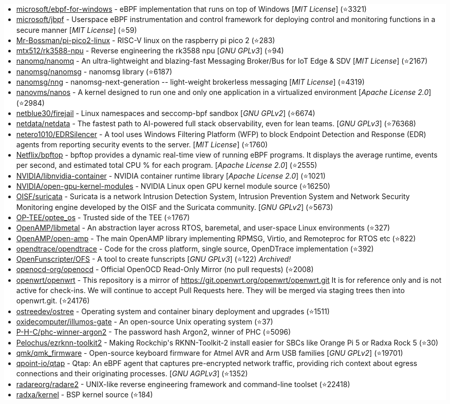   - [microsoft/ebpf-for-windows](https://github.com/microsoft/ebpf-for-windows) - eBPF implementation that runs on top of Windows \[*MIT License*\] (⭐️3321)
  - [microsoft/jbpf](https://github.com/microsoft/jbpf) - Userspace eBPF instrumentation and control framework for deploying control and monitoring functions in a secure manner \[*MIT License*\] (⭐️59)
  - [Mr-Bossman/pi-pico2-linux](https://github.com/Mr-Bossman/pi-pico2-linux) - RISC-V linux on the raspberry pi pico 2 (⭐️283)
  - [mtx512/rk3588-npu](https://github.com/mtx512/rk3588-npu) - Reverse engineering the rk3588 npu \[*GNU GPLv3*\] (⭐️94)
  - [nanomq/nanomq](https://github.com/nanomq/nanomq) - An ultra-lightweight and blazing-fast Messaging Broker/Bus for IoT Edge & SDV \[*MIT License*\] (⭐️2167)
  - [nanomsg/nanomsg](https://github.com/nanomsg/nanomsg) - nanomsg library (⭐️6187)
  - [nanomsg/nng](https://github.com/nanomsg/nng) - nanomsg-next-generation -- light-weight brokerless messaging \[*MIT License*\] (⭐️4319)
  - [nanovms/nanos](https://github.com/nanovms/nanos) - A kernel designed to run one and only one application in a virtualized environment \[*Apache License 2.0*\] (⭐️2984)
  - [netblue30/firejail](https://github.com/netblue30/firejail) - Linux namespaces and seccomp-bpf sandbox \[*GNU GPLv2*\] (⭐️6674)
  - [netdata/netdata](https://github.com/netdata/netdata) - The fastest path to AI-powered full stack observability, even for lean teams. \[*GNU GPLv3*\] (⭐️76368)
  - [netero1010/EDRSilencer](https://github.com/netero1010/EDRSilencer) - A tool uses Windows Filtering Platform (WFP) to block Endpoint Detection and Response (EDR) agents from reporting security events to the server. \[*MIT License*\] (⭐️1760)
  - [Netflix/bpftop](https://github.com/Netflix/bpftop) - bpftop provides a dynamic real-time view of running eBPF programs. It displays the average runtime, events per second, and estimated total CPU % for each program. \[*Apache License 2.0*\] (⭐️2555)
  - [NVIDIA/libnvidia-container](https://github.com/NVIDIA/libnvidia-container) - NVIDIA container runtime library \[*Apache License 2.0*\] (⭐️1021)
  - [NVIDIA/open-gpu-kernel-modules](https://github.com/NVIDIA/open-gpu-kernel-modules) - NVIDIA Linux open GPU kernel module source (⭐️16250)
  - [OISF/suricata](https://github.com/OISF/suricata) - Suricata is a network Intrusion Detection System, Intrusion Prevention System and Network Security Monitoring engine developed by the OISF and the Suricata community. \[*GNU GPLv2*\] (⭐️5673)
  - [OP-TEE/optee_os](https://github.com/OP-TEE/optee_os) - Trusted side of the TEE (⭐️1767)
  - [OpenAMP/libmetal](https://github.com/OpenAMP/libmetal) - An abstraction layer across RTOS, baremetal, and user-space Linux environments (⭐️327)
  - [OpenAMP/open-amp](https://github.com/OpenAMP/open-amp) - The main OpenAMP library implementing RPMSG, Virtio, and Remoteproc for RTOS etc (⭐️822)
  - [opendtrace/opendtrace](https://github.com/opendtrace/opendtrace) - Code for the cross platform, single source, OpenDTrace implementation (⭐️392)
  - [OpenFunscripter/OFS](https://github.com/OpenFunscripter/OFS) - A tool to create funscripts \[*GNU GPLv3*\] (⭐️122) *Archived!*
  - [openocd-org/openocd](https://github.com/openocd-org/openocd) - Official OpenOCD Read-Only Mirror (no pull requests) (⭐️2008)
  - [openwrt/openwrt](https://github.com/openwrt/openwrt) - This repository is a mirror of https://git.openwrt.org/openwrt/openwrt.git It is for reference only and is not active for check-ins.  We will continue to accept Pull Requests here. They will be merged via staging trees then into openwrt.git. (⭐️24176)
  - [ostreedev/ostree](https://github.com/ostreedev/ostree) - Operating system and container binary deployment and upgrades (⭐️1511)
  - [oxidecomputer/illumos-gate](https://github.com/oxidecomputer/illumos-gate) - An open-source Unix operating system (⭐️37)
  - [P-H-C/phc-winner-argon2](https://github.com/P-H-C/phc-winner-argon2) - The password hash Argon2, winner of PHC  (⭐️5096)
  - [Pelochus/ezrknn-toolkit2](https://github.com/Pelochus/ezrknn-toolkit2) - Making Rockchip's RKNN-Toolkit-2 install easier for SBCs like Orange Pi 5 or Radxa Rock 5 (⭐️30)
  - [qmk/qmk_firmware](https://github.com/qmk/qmk_firmware) - Open-source keyboard firmware for Atmel AVR and Arm USB families \[*GNU GPLv2*\] (⭐️19701)
  - [qpoint-io/qtap](https://github.com/qpoint-io/qtap) - Qtap: An eBPF agent that captures pre-encrypted network traffic, providing rich context about egress connections and their originating processes. \[*GNU AGPLv3*\] (⭐️1352)
  - [radareorg/radare2](https://github.com/radareorg/radare2) - UNIX-like reverse engineering framework and command-line toolset (⭐️22418)
  - [radxa/kernel](https://github.com/radxa/kernel) - BSP kernel source (⭐️184)